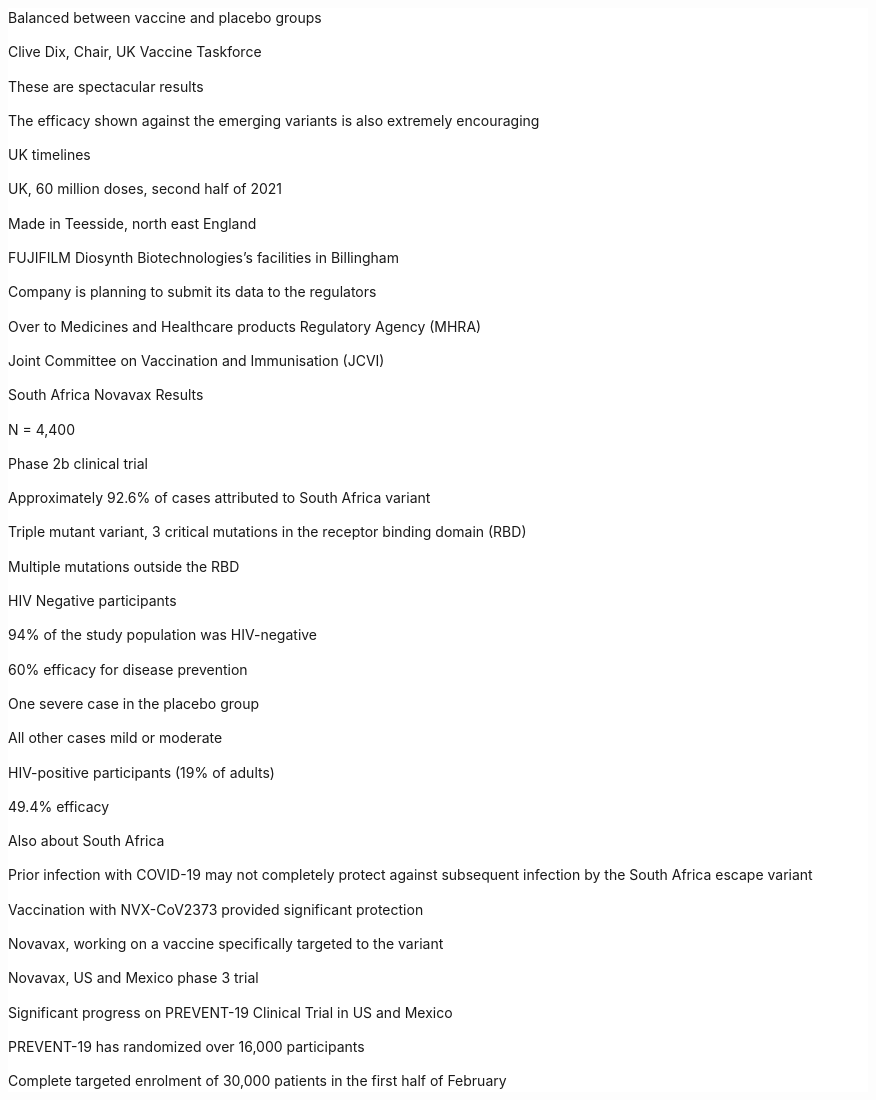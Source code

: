 Balanced between vaccine and placebo groups

Clive Dix, Chair, UK Vaccine Taskforce

These are spectacular results 

The efficacy shown against the emerging variants is also extremely encouraging

UK timelines

UK, 60 million doses, second half of 2021

Made in Teesside, north east England

FUJIFILM Diosynth Biotechnologies’s facilities in Billingham

Company is planning to submit its data to the regulators

Over to Medicines and Healthcare products Regulatory Agency (MHRA)

Joint Committee on Vaccination and Immunisation (JCVI) 


South Africa Novavax Results

N = 4,400

Phase 2b clinical trial

Approximately 92.6% of cases attributed to South Africa variant 

Triple mutant variant, 3 critical mutations in the receptor binding domain (RBD)

Multiple mutations outside the RBD


HIV Negative participants

94% of the study population was HIV-negative

60% efficacy for disease prevention

One severe case in the placebo group

All other cases mild or moderate

HIV-positive participants (19% of adults)

49.4% efficacy

Also about South Africa

Prior infection with COVID-19 may not completely protect against subsequent infection by the South Africa escape variant

Vaccination with NVX-CoV2373 provided significant protection

Novavax, working on a vaccine specifically targeted to the variant

Novavax, US and Mexico phase 3 trial

Significant progress on PREVENT-19 Clinical Trial in US and Mexico

PREVENT-19 has randomized over 16,000 participants

Complete targeted enrolment of 30,000 patients in the first half of February
